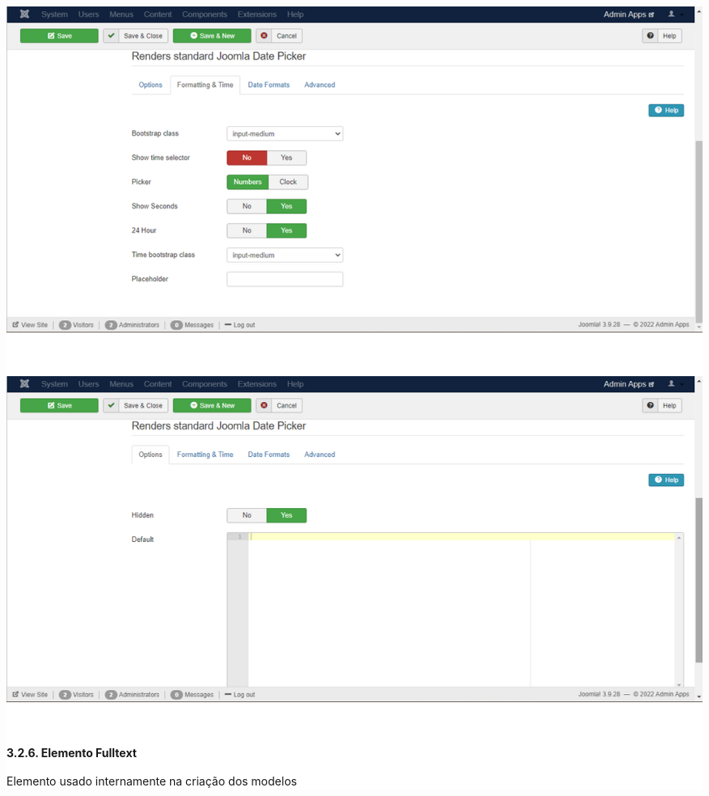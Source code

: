 ![3.Elemento Última Atualização](Images/12.png)

<br>

![4.Elemento Última Atualização](Images/13.png)

<br>

**3.2.6. Elemento Fulltext**

<p style="text-align: justify">Elemento usado internamente na criação dos modelos</p>
